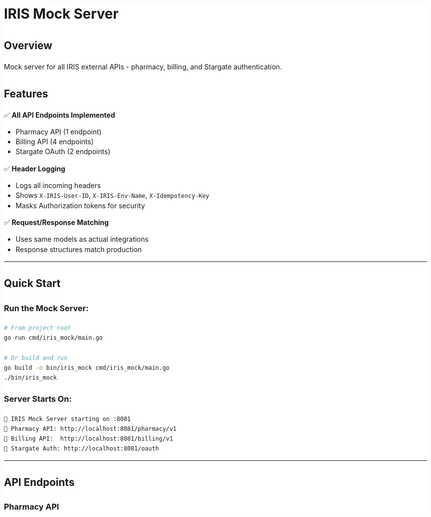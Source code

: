# IRIS Mock Server

## Overview

Mock server for all IRIS external APIs - pharmacy, billing, and Stargate authentication.

## Features

✅ **All API Endpoints Implemented**
- Pharmacy API (1 endpoint)
- Billing API (4 endpoints)
- Stargate OAuth (2 endpoints)

✅ **Header Logging**
- Logs all incoming headers
- Shows `X-IRIS-User-ID`, `X-IRIS-Env-Name`, `X-Idempotency-Key`
- Masks Authorization tokens for security

✅ **Request/Response Matching**
- Uses same models as actual integrations
- Response structures match production

---

## Quick Start

### **Run the Mock Server:**

```bash
# From project root
go run cmd/iris_mock/main.go

# Or build and run
go build -o bin/iris_mock cmd/iris_mock/main.go
./bin/iris_mock
```

### **Server Starts On:**
```
🚀 IRIS Mock Server starting on :8081
📍 Pharmacy API: http://localhost:8081/pharmacy/v1
📍 Billing API:  http://localhost:8081/billing/v1
📍 Stargate Auth: http://localhost:8081/oauth
```

---

## API Endpoints

### **Pharmacy API**
